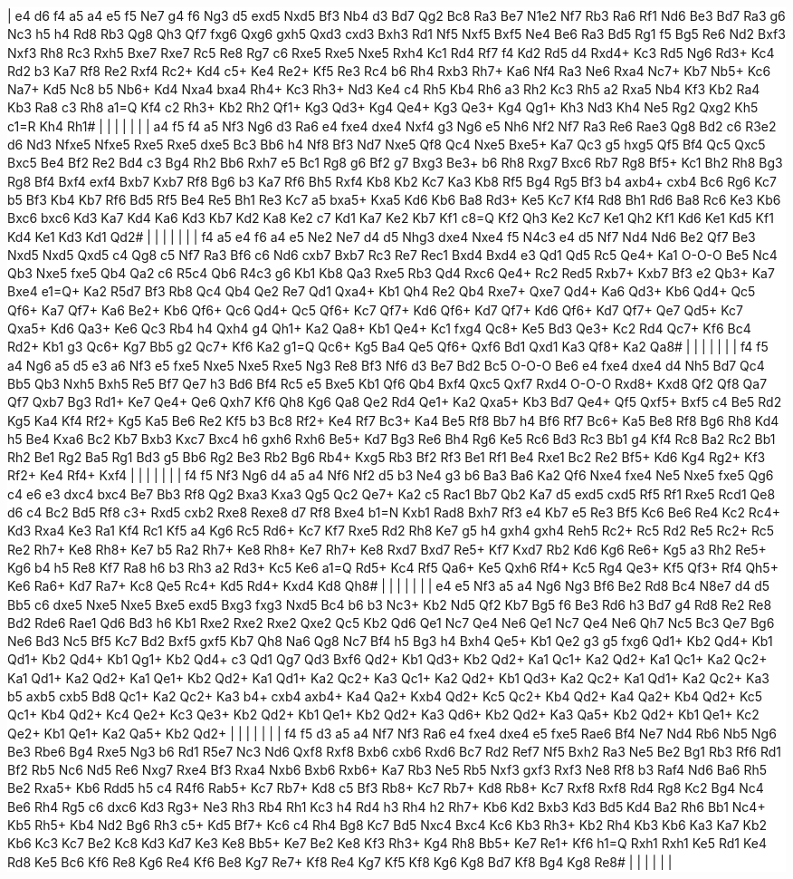 | e4 d6 f4 a5 a4 e5 f5 Ne7 g4 f6 Ng3 d5 exd5 Nxd5 Bf3 Nb4 d3 Bd7 Qg2 Bc8 Ra3 Be7 N1e2 Nf7 Rb3 Ra6 Rf1 Nd6 Be3 Bd7 Ra3 g6 Nc3 h5 h4 Rd8 Rb3 Qg8 Qh3 Qf7 fxg6 Qxg6 gxh5 Qxd3 cxd3 Bxh3 Rd1 Nf5 Nxf5 Bxf5 Ne4 Be6 Ra3 Bd5 Rg1 f5 Bg5 Re6 Nd2 Bxf3 Nxf3 Rh8 Rc3 Rxh5 Bxe7 Rxe7 Rc5 Re8 Rg7 c6 Rxe5 Rxe5 Nxe5 Rxh4 Kc1 Rd4 Rf7 f4 Kd2 Rd5 d4 Rxd4+ Kc3 Rd5 Ng6 Rd3+ Kc4 Rd2 b3 Ka7 Rf8 Re2 Rxf4 Rc2+ Kd4 c5+ Ke4 Re2+ Kf5 Re3 Rc4 b6 Rh4 Rxb3 Rh7+ Ka6 Nf4 Ra3 Ne6 Rxa4 Nc7+ Kb7 Nb5+ Kc6 Na7+ Kd5 Nc8 b5 Nb6+ Kd4 Nxa4 bxa4 Rh4+ Kc3 Rh3+ Nd3 Ke4 c4 Rh5 Kb4 Rh6 a3 Rh2 Kc3 Rh5 a2 Rxa5 Nb4 Kf3 Kb2 Ra4 Kb3 Ra8 c3 Rh8 a1=Q Kf4 c2 Rh3+ Kb2 Rh2 Qf1+ Kg3 Qd3+ Kg4 Qe4+ Kg3 Qe3+ Kg4 Qg1+ Kh3 Nd3 Kh4 Ne5 Rg2 Qxg2 Kh5 c1=R Kh4 Rh1# |  |  |  |  |  |
| a4 f5 f4 a5 Nf3 Ng6 d3 Ra6 e4 fxe4 dxe4 Nxf4 g3 Ng6 e5 Nh6 Nf2 Nf7 Ra3 Re6 Rae3 Qg8 Bd2 c6 R3e2 d6 Nd3 Nfxe5 Nfxe5 Rxe5 Rxe5 dxe5 Bc3 Bb6 h4 Nf8 Bf3 Nd7 Nxe5 Qf8 Qc4 Nxe5 Bxe5+ Ka7 Qc3 g5 hxg5 Qf5 Bf4 Qc5 Qxc5 Bxc5 Be4 Bf2 Re2 Bd4 c3 Bg4 Rh2 Bb6 Rxh7 e5 Bc1 Rg8 g6 Bf2 g7 Bxg3 Be3+ b6 Rh8 Rxg7 Bxc6 Rb7 Rg8 Bf5+ Kc1 Bh2 Rh8 Bg3 Rg8 Bf4 Bxf4 exf4 Bxb7 Kxb7 Rf8 Bg6 b3 Ka7 Rf6 Bh5 Rxf4 Kb8 Kb2 Kc7 Ka3 Kb8 Rf5 Bg4 Rg5 Bf3 b4 axb4+ cxb4 Bc6 Rg6 Kc7 b5 Bf3 Kb4 Kb7 Rf6 Bd5 Rf5 Be4 Re5 Bh1 Re3 Kc7 a5 bxa5+ Kxa5 Kd6 Kb6 Ba8 Rd3+ Ke5 Kc7 Kf4 Rd8 Bh1 Rd6 Ba8 Rc6 Ke3 Kb6 Bxc6 bxc6 Kd3 Ka7 Kd4 Ka6 Kd3 Kb7 Kd2 Ka8 Ke2 c7 Kd1 Ka7 Ke2 Kb7 Kf1 c8=Q Kf2 Qh3 Ke2 Kc7 Ke1 Qh2 Kf1 Kd6 Ke1 Kd5 Kf1 Kd4 Ke1 Kd3 Kd1 Qd2# |  |  |  |  |  |
| f4 a5 e4 f6 a4 e5 Ne2 Ne7 d4 d5 Nhg3 dxe4 Nxe4 f5 N4c3 e4 d5 Nf7 Nd4 Nd6 Be2 Qf7 Be3 Nxd5 Nxd5 Qxd5 c4 Qg8 c5 Nf7 Ra3 Bf6 c6 Nd6 cxb7 Bxb7 Rc3 Re7 Rec1 Bxd4 Bxd4 e3 Qd1 Qd5 Rc5 Qe4+ Ka1 O-O-O Be5 Nc4 Qb3 Nxe5 fxe5 Qb4 Qa2 c6 R5c4 Qb6 R4c3 g6 Kb1 Kb8 Qa3 Rxe5 Rb3 Qd4 Rxc6 Qe4+ Rc2 Red5 Rxb7+ Kxb7 Bf3 e2 Qb3+ Ka7 Bxe4 e1=Q+ Ka2 R5d7 Bf3 Rb8 Qc4 Qb4 Qe2 Re7 Qd1 Qxa4+ Kb1 Qh4 Re2 Qb4 Rxe7+ Qxe7 Qd4+ Ka6 Qd3+ Kb6 Qd4+ Qc5 Qf6+ Ka7 Qf7+ Ka6 Be2+ Kb6 Qf6+ Qc6 Qd4+ Qc5 Qf6+ Kc7 Qf7+ Kd6 Qf6+ Kd7 Qf7+ Kd6 Qf6+ Kd7 Qf7+ Qe7 Qd5+ Kc7 Qxa5+ Kd6 Qa3+ Ke6 Qc3 Rb4 h4 Qxh4 g4 Qh1+ Ka2 Qa8+ Kb1 Qe4+ Kc1 fxg4 Qc8+ Ke5 Bd3 Qe3+ Kc2 Rd4 Qc7+ Kf6 Bc4 Rd2+ Kb1 g3 Qc6+ Kg7 Bb5 g2 Qc7+ Kf6 Ka2 g1=Q Qc6+ Kg5 Ba4 Qe5 Qf6+ Qxf6 Bd1 Qxd1 Ka3 Qf8+ Ka2 Qa8# |  |  |  |  |  |
| f4 f5 a4 Ng6 a5 d5 e3 a6 Nf3 e5 fxe5 Nxe5 Nxe5 Rxe5 Ng3 Re8 Bf3 Nf6 d3 Be7 Bd2 Bc5 O-O-O Be6 e4 fxe4 dxe4 d4 Nh5 Bd7 Qc4 Bb5 Qb3 Nxh5 Bxh5 Re5 Bf7 Qe7 h3 Bd6 Bf4 Rc5 e5 Bxe5 Kb1 Qf6 Qb4 Bxf4 Qxc5 Qxf7 Rxd4 O-O-O Rxd8+ Kxd8 Qf2 Qf8 Qa7 Qf7 Qxb7 Bg3 Rd1+ Ke7 Qe4+ Qe6 Qxh7 Kf6 Qh8 Kg6 Qa8 Qe2 Rd4 Qe1+ Ka2 Qxa5+ Kb3 Bd7 Qe4+ Qf5 Qxf5+ Bxf5 c4 Be5 Rd2 Kg5 Ka4 Kf4 Rf2+ Kg5 Ka5 Be6 Re2 Kf5 b3 Bc8 Rf2+ Ke4 Rf7 Bc3+ Ka4 Be5 Rf8 Bb7 h4 Bf6 Rf7 Bc6+ Ka5 Be8 Rf8 Bg6 Rh8 Kd4 h5 Be4 Kxa6 Bc2 Kb7 Bxb3 Kxc7 Bxc4 h6 gxh6 Rxh6 Be5+ Kd7 Bg3 Re6 Bh4 Rg6 Ke5 Rc6 Bd3 Rc3 Bb1 g4 Kf4 Rc8 Ba2 Rc2 Bb1 Rh2 Be1 Rg2 Ba5 Rg1 Bd3 g5 Bb6 Rg2 Be3 Rb2 Bg6 Rb4+ Kxg5 Rb3 Bf2 Rf3 Be1 Rf1 Be4 Rxe1 Bc2 Re2 Bf5+ Kd6 Kg4 Rg2+ Kf3 Rf2+ Ke4 Rf4+ Kxf4 |  |  |  |  |  |
| f4 f5 Nf3 Ng6 d4 a5 a4 Nf6 Nf2 d5 b3 Ne4 g3 b6 Ba3 Ba6 Ka2 Qf6 Nxe4 fxe4 Ne5 Nxe5 fxe5 Qg6 c4 e6 e3 dxc4 bxc4 Be7 Bb3 Rf8 Qg2 Bxa3 Kxa3 Qg5 Qc2 Qe7+ Ka2 c5 Rac1 Bb7 Qb2 Ka7 d5 exd5 cxd5 Rf5 Rf1 Rxe5 Rcd1 Qe8 d6 c4 Bc2 Bd5 Rf8 c3+ Rxd5 cxb2 Rxe8 Rexe8 d7 Rf8 Bxe4 b1=N Kxb1 Rad8 Bxh7 Rf3 e4 Kb7 e5 Re3 Bf5 Kc6 Be6 Re4 Kc2 Rc4+ Kd3 Rxa4 Ke3 Ra1 Kf4 Rc1 Kf5 a4 Kg6 Rc5 Rd6+ Kc7 Kf7 Rxe5 Rd2 Rh8 Ke7 g5 h4 gxh4 gxh4 Reh5 Rc2+ Rc5 Rd2 Re5 Rc2+ Rc5 Re2 Rh7+ Ke8 Rh8+ Ke7 b5 Ra2 Rh7+ Ke8 Rh8+ Ke7 Rh7+ Ke8 Rxd7 Bxd7 Re5+ Kf7 Kxd7 Rb2 Kd6 Kg6 Re6+ Kg5 a3 Rh2 Re5+ Kg6 b4 h5 Re8 Kf7 Ra8 h6 b3 Rh3 a2 Rd3+ Kc5 Ke6 a1=Q Rd5+ Kc4 Rf5 Qa6+ Ke5 Qxh6 Rf4+ Kc5 Rg4 Qe3+ Kf5 Qf3+ Rf4 Qh5+ Ke6 Ra6+ Kd7 Ra7+ Kc8 Qe5 Rc4+ Kd5 Rd4+ Kxd4 Kd8 Qh8# |  |  |  |  |  |
| e4 e5 Nf3 a5 a4 Ng6 Ng3 Bf6 Be2 Rd8 Bc4 N8e7 d4 d5 Bb5 c6 dxe5 Nxe5 Nxe5 Bxe5 exd5 Bxg3 fxg3 Nxd5 Bc4 b6 b3 Nc3+ Kb2 Nd5 Qf2 Kb7 Bg5 f6 Be3 Rd6 h3 Bd7 g4 Rd8 Re2 Re8 Bd2 Rde6 Rae1 Qd6 Bd3 h6 Kb1 Rxe2 Rxe2 Rxe2 Qxe2 Qc5 Kb2 Qd6 Qe1 Nc7 Qe4 Ne6 Qe1 Nc7 Qe4 Ne6 Qh7 Nc5 Bc3 Qe7 Bg6 Ne6 Bd3 Nc5 Bf5 Kc7 Bd2 Bxf5 gxf5 Kb7 Qh8 Na6 Qg8 Nc7 Bf4 h5 Bg3 h4 Bxh4 Qe5+ Kb1 Qe2 g3 g5 fxg6 Qd1+ Kb2 Qd4+ Kb1 Qd1+ Kb2 Qd4+ Kb1 Qg1+ Kb2 Qd4+ c3 Qd1 Qg7 Qd3 Bxf6 Qd2+ Kb1 Qd3+ Kb2 Qd2+ Ka1 Qc1+ Ka2 Qd2+ Ka1 Qc1+ Ka2 Qc2+ Ka1 Qd1+ Ka2 Qd2+ Ka1 Qe1+ Kb2 Qd2+ Ka1 Qd1+ Ka2 Qc2+ Ka3 Qc1+ Ka2 Qd2+ Kb1 Qd3+ Ka2 Qc2+ Ka1 Qd1+ Ka2 Qc2+ Ka3 b5 axb5 cxb5 Bd8 Qc1+ Ka2 Qc2+ Ka3 b4+ cxb4 axb4+ Ka4 Qa2+ Kxb4 Qd2+ Kc5 Qc2+ Kb4 Qd2+ Ka4 Qa2+ Kb4 Qd2+ Kc5 Qc1+ Kb4 Qd2+ Kc4 Qe2+ Kc3 Qe3+ Kb2 Qd2+ Kb1 Qe1+ Kb2 Qd2+ Ka3 Qd6+ Kb2 Qd2+ Ka3 Qa5+ Kb2 Qd2+ Kb1 Qe1+ Kc2 Qe2+ Kb1 Qe1+ Ka2 Qa5+ Kb2 Qd2+ |  |  |  |  |  |
| f4 f5 d3 a5 a4 Nf7 Nf3 Ra6 e4 fxe4 dxe4 e5 fxe5 Rae6 Bf4 Ne7 Nd4 Rb6 Nb5 Ng6 Be3 Rbe6 Bg4 Rxe5 Ng3 b6 Rd1 R5e7 Nc3 Nd6 Qxf8 Rxf8 Bxb6 cxb6 Rxd6 Bc7 Rd2 Ref7 Nf5 Bxh2 Ra3 Ne5 Be2 Bg1 Rb3 Rf6 Rd1 Bf2 Rb5 Nc6 Nd5 Re6 Nxg7 Rxe4 Bf3 Rxa4 Nxb6 Bxb6 Rxb6+ Ka7 Rb3 Ne5 Rb5 Nxf3 gxf3 Rxf3 Ne8 Rf8 b3 Raf4 Nd6 Ba6 Rh5 Be2 Rxa5+ Kb6 Rdd5 h5 c4 R4f6 Rab5+ Kc7 Rb7+ Kd8 c5 Bf3 Rb8+ Kc7 Rb7+ Kd8 Rb8+ Kc7 Rxf8 Rxf8 Rd4 Rg8 Kc2 Bg4 Nc4 Be6 Rh4 Rg5 c6 dxc6 Kd3 Rg3+ Ne3 Rh3 Rb4 Rh1 Kc3 h4 Rd4 h3 Rh4 h2 Rh7+ Kb6 Kd2 Bxb3 Kd3 Bd5 Kd4 Ba2 Rh6 Bb1 Nc4+ Kb5 Rh5+ Kb4 Nd2 Bg6 Rh3 c5+ Kd5 Bf7+ Kc6 c4 Rh4 Bg8 Kc7 Bd5 Nxc4 Bxc4 Kc6 Kb3 Rh3+ Kb2 Rh4 Kb3 Kb6 Ka3 Ka7 Kb2 Kb6 Kc3 Kc7 Be2 Kc8 Kd3 Kd7 Ke3 Ke8 Bb5+ Ke7 Be2 Ke8 Kf3 Rh3+ Kg4 Rh8 Bb5+ Ke7 Re1+ Kf6 h1=Q Rxh1 Rxh1 Ke5 Rd1 Ke4 Rd8 Ke5 Bc6 Kf6 Re8 Kg6 Re4 Kf6 Be8 Kg7 Re7+ Kf8 Re4 Kg7 Kf5 Kf8 Kg6 Kg8 Bd7 Kf8 Bg4 Kg8 Re8# |  |  |  |  |  |